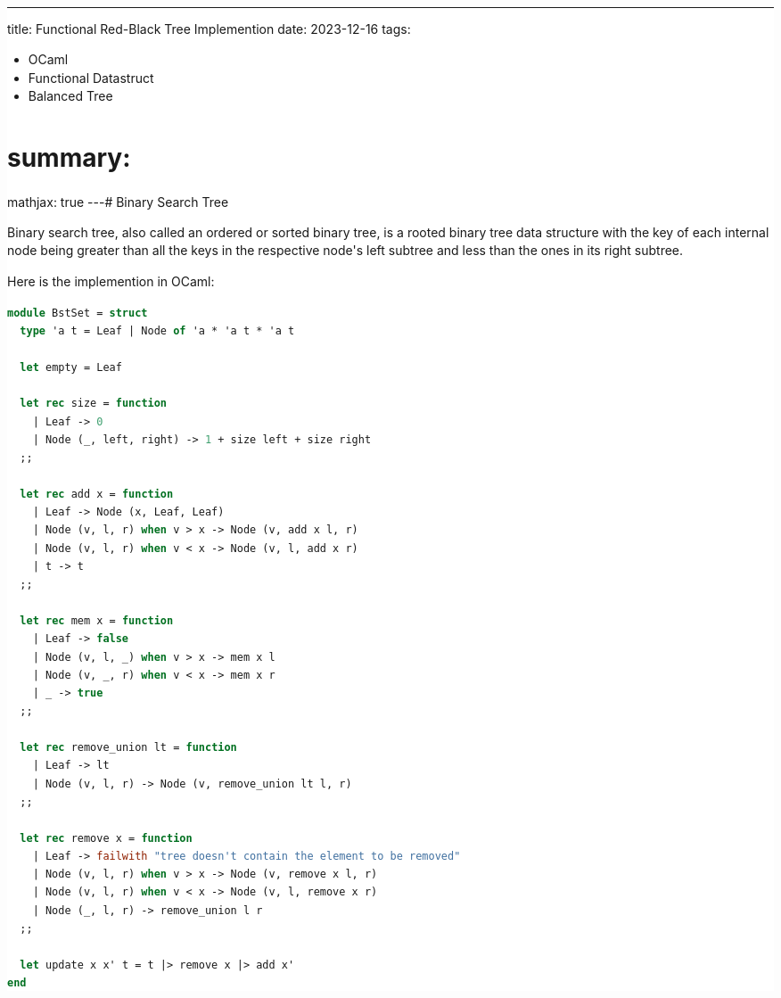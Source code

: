 ---
title: Functional Red-Black Tree Implemention
date: 2023-12-16
tags:
 - OCaml
 - Functional Datastruct
 - Balanced Tree
# summary:  
mathjax: true
---# Binary Search Tree

Binary search tree, also called an ordered or sorted binary tree, is a
rooted binary tree data structure with the key of each internal node
being greater than all the keys in the respective node's left subtree
and less than the ones in its right subtree.

Here is the implemention in OCaml:

``` ml
module BstSet = struct
  type 'a t = Leaf | Node of 'a * 'a t * 'a t

  let empty = Leaf

  let rec size = function
    | Leaf -> 0
    | Node (_, left, right) -> 1 + size left + size right
  ;;

  let rec add x = function
    | Leaf -> Node (x, Leaf, Leaf)
    | Node (v, l, r) when v > x -> Node (v, add x l, r)
    | Node (v, l, r) when v < x -> Node (v, l, add x r)
    | t -> t
  ;;

  let rec mem x = function
    | Leaf -> false
    | Node (v, l, _) when v > x -> mem x l
    | Node (v, _, r) when v < x -> mem x r
    | _ -> true
  ;;

  let rec remove_union lt = function
    | Leaf -> lt
    | Node (v, l, r) -> Node (v, remove_union lt l, r)
  ;;

  let rec remove x = function
    | Leaf -> failwith "tree doesn't contain the element to be removed"
    | Node (v, l, r) when v > x -> Node (v, remove x l, r)
    | Node (v, l, r) when v < x -> Node (v, l, remove x r)
    | Node (_, l, r) -> remove_union l r
  ;;

  let update x x' t = t |> remove x |> add x'
end
```
